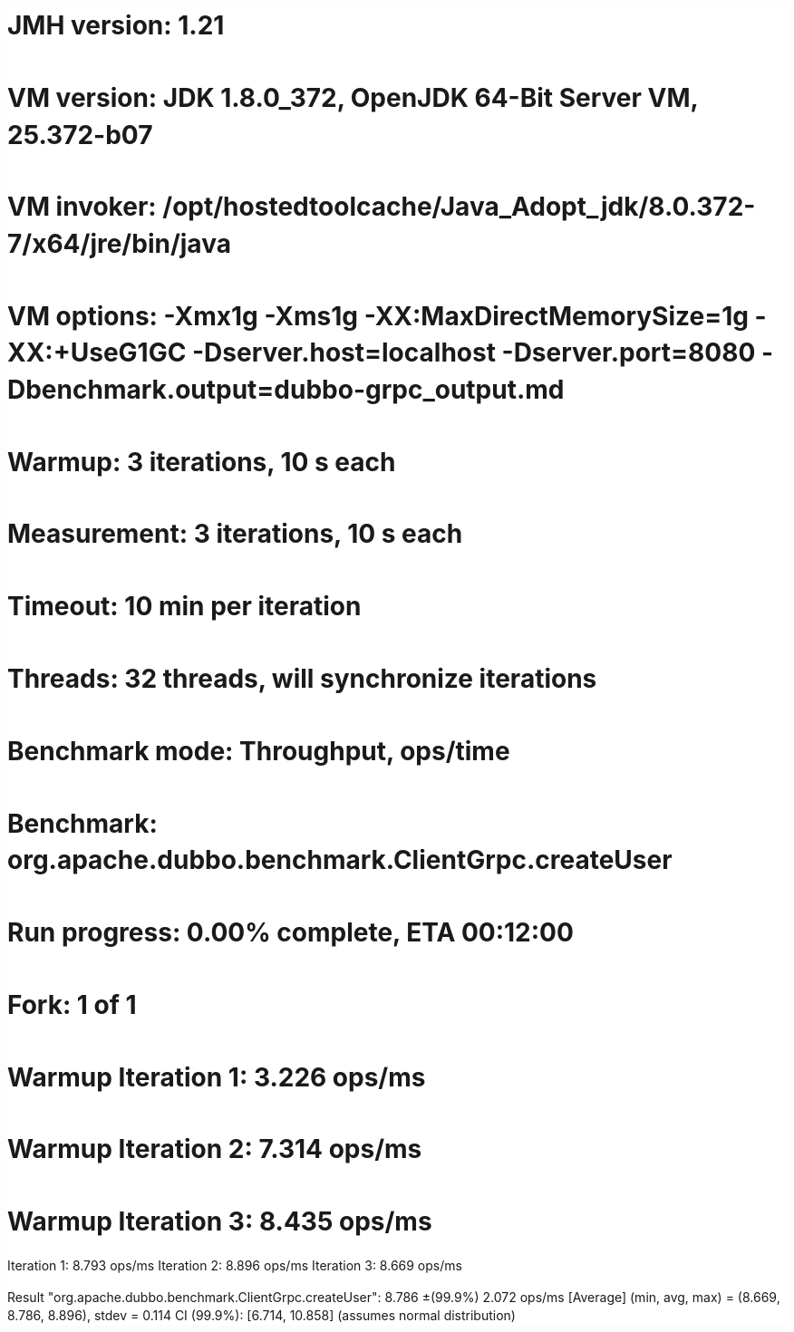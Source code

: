 # JMH version: 1.21
# VM version: JDK 1.8.0_372, OpenJDK 64-Bit Server VM, 25.372-b07
# VM invoker: /opt/hostedtoolcache/Java_Adopt_jdk/8.0.372-7/x64/jre/bin/java
# VM options: -Xmx1g -Xms1g -XX:MaxDirectMemorySize=1g -XX:+UseG1GC -Dserver.host=localhost -Dserver.port=8080 -Dbenchmark.output=dubbo-grpc_output.md
# Warmup: 3 iterations, 10 s each
# Measurement: 3 iterations, 10 s each
# Timeout: 10 min per iteration
# Threads: 32 threads, will synchronize iterations
# Benchmark mode: Throughput, ops/time
# Benchmark: org.apache.dubbo.benchmark.ClientGrpc.createUser

# Run progress: 0.00% complete, ETA 00:12:00
# Fork: 1 of 1
# Warmup Iteration   1: 3.226 ops/ms
# Warmup Iteration   2: 7.314 ops/ms
# Warmup Iteration   3: 8.435 ops/ms
Iteration   1: 8.793 ops/ms
Iteration   2: 8.896 ops/ms
Iteration   3: 8.669 ops/ms


Result "org.apache.dubbo.benchmark.ClientGrpc.createUser":
  8.786 ±(99.9%) 2.072 ops/ms [Average]
  (min, avg, max) = (8.669, 8.786, 8.896), stdev = 0.114
  CI (99.9%): [6.714, 10.858] (assumes normal distribution)
